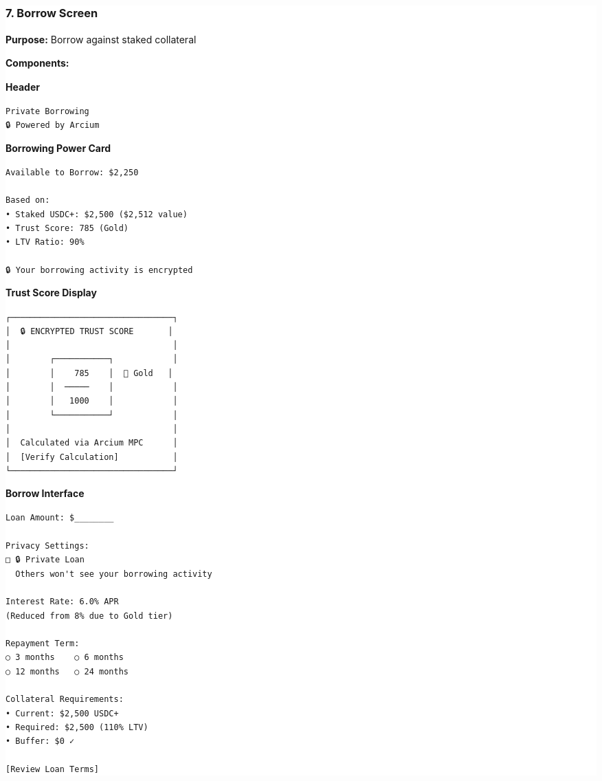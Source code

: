 ### 7. Borrow Screen

**Purpose:** Borrow against staked collateral

**Components:**

**Header**
```
Private Borrowing
🔒 Powered by Arcium
```

**Borrowing Power Card**
```
Available to Borrow: $2,250

Based on:
• Staked USDC+: $2,500 ($2,512 value)
• Trust Score: 785 (Gold)
• LTV Ratio: 90%

🔒 Your borrowing activity is encrypted
```

**Trust Score Display**
```
┌─────────────────────────────────┐
│  🔒 ENCRYPTED TRUST SCORE       │
│                                 │
│        ┌───────────┐            │
│        │    785    │  🥇 Gold   │
│        │  ─────    │            │
│        │   1000    │            │
│        └───────────┘            │
│                                 │
│  Calculated via Arcium MPC      │
│  [Verify Calculation]           │
└─────────────────────────────────┘
```

**Borrow Interface**
```
Loan Amount: $________

Privacy Settings:
□ 🔒 Private Loan
  Others won't see your borrowing activity

Interest Rate: 6.0% APR
(Reduced from 8% due to Gold tier)

Repayment Term:
○ 3 months    ○ 6 months
○ 12 months   ○ 24 months

Collateral Requirements:
• Current: $2,500 USDC+
• Required: $2,500 (110% LTV)
• Buffer: $0 ✓

[Review Loan Terms]
```
